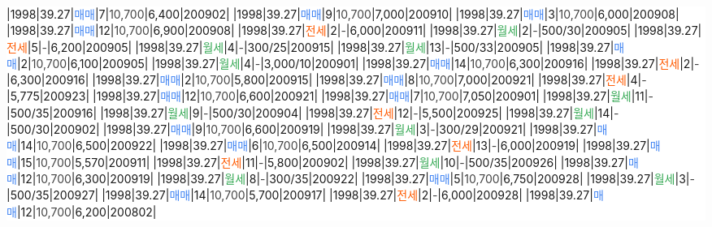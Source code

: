 |1998|39.27|<span style="color:#4285f3">매매</span>|7|<span style="color:#444444">10,700</span>|6,400|200902|
|1998|39.27|<span style="color:#4285f3">매매</span>|9|<span style="color:#444444">10,700</span>|7,000|200910|
|1998|39.27|<span style="color:#4285f3">매매</span>|3|<span style="color:#444444">10,700</span>|6,000|200908|
|1998|39.27|<span style="color:#4285f3">매매</span>|12|<span style="color:#444444">10,700</span>|6,900|200908|
|1998|39.27|<span style="color:#ff5a00">전세</span>|2|<span style="color:#444444">-</span>|6,000|200911|
|1998|39.27|<span style="color:#34a853">월세</span>|2|<span style="color:#444444">-</span>|500/30|200905|
|1998|39.27|<span style="color:#ff5a00">전세</span>|5|<span style="color:#444444">-</span>|6,200|200905|
|1998|39.27|<span style="color:#34a853">월세</span>|4|<span style="color:#444444">-</span>|300/25|200915|
|1998|39.27|<span style="color:#34a853">월세</span>|13|<span style="color:#444444">-</span>|500/33|200905|
|1998|39.27|<span style="color:#4285f3">매매</span>|2|<span style="color:#444444">10,700</span>|6,100|200905|
|1998|39.27|<span style="color:#34a853">월세</span>|4|<span style="color:#444444">-</span>|3,000/10|200901|
|1998|39.27|<span style="color:#4285f3">매매</span>|14|<span style="color:#444444">10,700</span>|6,300|200916|
|1998|39.27|<span style="color:#ff5a00">전세</span>|2|<span style="color:#444444">-</span>|6,300|200916|
|1998|39.27|<span style="color:#4285f3">매매</span>|2|<span style="color:#444444">10,700</span>|5,800|200915|
|1998|39.27|<span style="color:#4285f3">매매</span>|8|<span style="color:#444444">10,700</span>|7,000|200921|
|1998|39.27|<span style="color:#ff5a00">전세</span>|4|<span style="color:#444444">-</span>|5,775|200923|
|1998|39.27|<span style="color:#4285f3">매매</span>|12|<span style="color:#444444">10,700</span>|6,600|200921|
|1998|39.27|<span style="color:#4285f3">매매</span>|7|<span style="color:#444444">10,700</span>|7,050|200901|
|1998|39.27|<span style="color:#34a853">월세</span>|11|<span style="color:#444444">-</span>|500/35|200916|
|1998|39.27|<span style="color:#34a853">월세</span>|9|<span style="color:#444444">-</span>|500/30|200904|
|1998|39.27|<span style="color:#ff5a00">전세</span>|12|<span style="color:#444444">-</span>|5,500|200925|
|1998|39.27|<span style="color:#34a853">월세</span>|14|<span style="color:#444444">-</span>|500/30|200902|
|1998|39.27|<span style="color:#4285f3">매매</span>|9|<span style="color:#444444">10,700</span>|6,600|200919|
|1998|39.27|<span style="color:#34a853">월세</span>|3|<span style="color:#444444">-</span>|300/29|200921|
|1998|39.27|<span style="color:#4285f3">매매</span>|14|<span style="color:#444444">10,700</span>|6,500|200922|
|1998|39.27|<span style="color:#4285f3">매매</span>|6|<span style="color:#444444">10,700</span>|6,500|200914|
|1998|39.27|<span style="color:#ff5a00">전세</span>|13|<span style="color:#444444">-</span>|6,000|200919|
|1998|39.27|<span style="color:#4285f3">매매</span>|15|<span style="color:#444444">10,700</span>|5,570|200911|
|1998|39.27|<span style="color:#ff5a00">전세</span>|11|<span style="color:#444444">-</span>|5,800|200902|
|1998|39.27|<span style="color:#34a853">월세</span>|10|<span style="color:#444444">-</span>|500/35|200926|
|1998|39.27|<span style="color:#4285f3">매매</span>|12|<span style="color:#444444">10,700</span>|6,300|200919|
|1998|39.27|<span style="color:#34a853">월세</span>|8|<span style="color:#444444">-</span>|300/35|200922|
|1998|39.27|<span style="color:#4285f3">매매</span>|5|<span style="color:#444444">10,700</span>|6,750|200928|
|1998|39.27|<span style="color:#34a853">월세</span>|3|<span style="color:#444444">-</span>|500/35|200927|
|1998|39.27|<span style="color:#4285f3">매매</span>|14|<span style="color:#444444">10,700</span>|5,700|200917|
|1998|39.27|<span style="color:#ff5a00">전세</span>|2|<span style="color:#444444">-</span>|6,000|200928|
|1998|39.27|<span style="color:#4285f3">매매</span>|12|<span style="color:#444444">10,700</span>|6,200|200802|